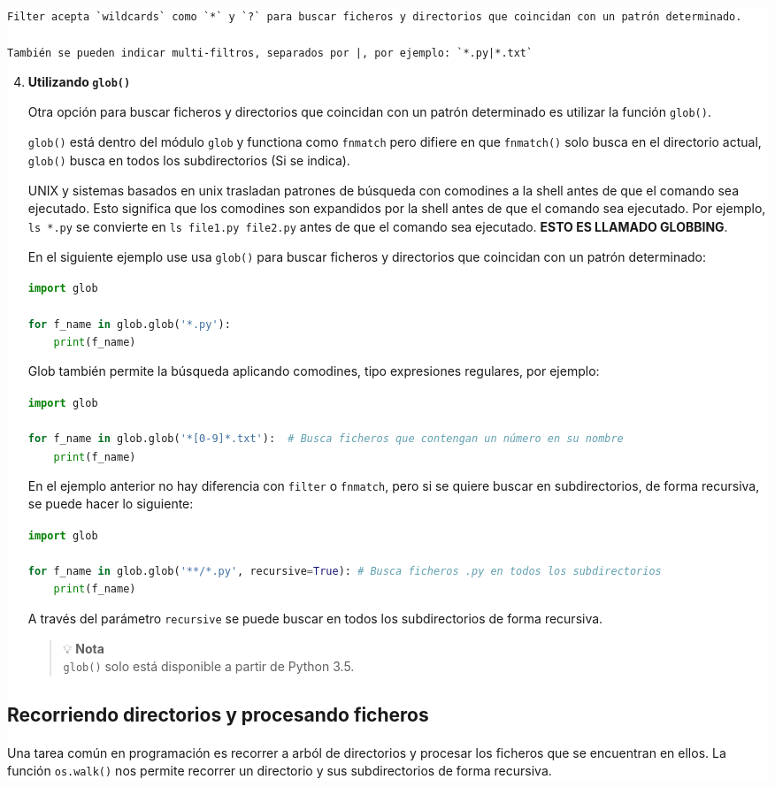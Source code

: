     Filter acepta `wildcards` como `*` y `?` para buscar ficheros y directorios que coincidan con un patrón determinado.

    También se pueden indicar multi-filtros, separados por |, por ejemplo: `*.py|*.txt`


4. **Utilizando `glob()`**

    Otra opción para buscar ficheros y directorios que coincidan con un patrón determinado es utilizar la función `glob()`.

    `glob()` está dentro del módulo `glob` y functiona como `fnmatch` pero difiere en que `fnmatch()` solo busca en el directorio actual, `glob()` busca en todos los subdirectorios (Si se indica).

    UNIX y sistemas basados en unix trasladan patrones de búsqueda con comodines a la shell antes de que el comando sea ejecutado. Esto significa que los comodines son expandidos por la shell antes de que el comando sea ejecutado. Por ejemplo, `ls *.py` se convierte en `ls file1.py file2.py` antes de que el comando sea ejecutado. **ESTO ES LLAMADO GLOBBING**.

    En el siguiente ejemplo use usa `glob()` para buscar ficheros y directorios que coincidan con un patrón determinado:

    ```python
    import glob

    for f_name in glob.glob('*.py'):
        print(f_name)
    ```

    Glob también permite la búsqueda aplicando comodines, tipo expresiones regulares, por ejemplo:

    ```python
    import glob

    for f_name in glob.glob('*[0-9]*.txt'):  # Busca ficheros que contengan un número en su nombre
        print(f_name)
    ```

    En el ejemplo anterior no hay diferencia con `filter` o `fnmatch`, pero si se quiere buscar en subdirectorios, de forma recursiva, se puede hacer lo siguiente:

    ```python
    import glob

    for f_name in glob.glob('**/*.py', recursive=True): # Busca ficheros .py en todos los subdirectorios
        print(f_name)
    ```

    A través del parámetro `recursive` se puede buscar en todos los subdirectorios de forma recursiva.

    > 💡 **Nota**<br>
    > `glob()` solo está disponible a partir de Python 3.5.


## Recorriendo directorios y procesando ficheros

Una tarea común en programación es recorrer a arból de directorios y procesar los ficheros que se encuentran en ellos. La función `os.walk()` nos permite recorrer un directorio y sus subdirectorios de forma recursiva.
